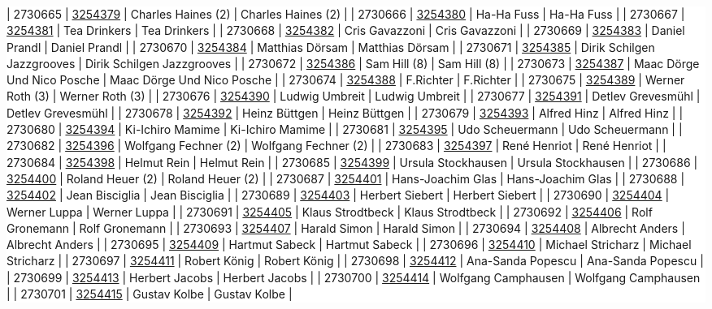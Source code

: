 | 2730665 | [3254379](https://www.discogs.com/artist/3254379) | Charles Haines (2) | Charles Haines (2) |
| 2730666 | [3254380](https://www.discogs.com/artist/3254380) | Ha-Ha Fuss | Ha-Ha Fuss |
| 2730667 | [3254381](https://www.discogs.com/artist/3254381) | Tea Drinkers | Tea Drinkers |
| 2730668 | [3254382](https://www.discogs.com/artist/3254382) | Cris Gavazzoni | Cris Gavazzoni |
| 2730669 | [3254383](https://www.discogs.com/artist/3254383) | Daniel Prandl | Daniel Prandl |
| 2730670 | [3254384](https://www.discogs.com/artist/3254384) | Matthias Dörsam | Matthias Dörsam |
| 2730671 | [3254385](https://www.discogs.com/artist/3254385) | Dirik Schilgen Jazzgrooves | Dirik Schilgen Jazzgrooves |
| 2730672 | [3254386](https://www.discogs.com/artist/3254386) | Sam Hill (8) | Sam Hill (8) |
| 2730673 | [3254387](https://www.discogs.com/artist/3254387) | Maac Dörge Und Nico Posche | Maac Dörge Und Nico Posche |
| 2730674 | [3254388](https://www.discogs.com/artist/3254388) | F.Richter | F.Richter |
| 2730675 | [3254389](https://www.discogs.com/artist/3254389) | Werner Roth (3) | Werner Roth (3) |
| 2730676 | [3254390](https://www.discogs.com/artist/3254390) | Ludwig Umbreit | Ludwig Umbreit |
| 2730677 | [3254391](https://www.discogs.com/artist/3254391) | Detlev Grevesmühl | Detlev Grevesmühl |
| 2730678 | [3254392](https://www.discogs.com/artist/3254392) | Heinz Büttgen | Heinz Büttgen |
| 2730679 | [3254393](https://www.discogs.com/artist/3254393) | Alfred Hinz | Alfred Hinz |
| 2730680 | [3254394](https://www.discogs.com/artist/3254394) | Ki-Ichiro Mamime | Ki-Ichiro Mamime |
| 2730681 | [3254395](https://www.discogs.com/artist/3254395) | Udo Scheuermann | Udo Scheuermann |
| 2730682 | [3254396](https://www.discogs.com/artist/3254396) | Wolfgang Fechner (2) | Wolfgang Fechner (2) |
| 2730683 | [3254397](https://www.discogs.com/artist/3254397) | René Henriot | René Henriot |
| 2730684 | [3254398](https://www.discogs.com/artist/3254398) | Helmut Rein | Helmut Rein |
| 2730685 | [3254399](https://www.discogs.com/artist/3254399) | Ursula Stockhausen | Ursula Stockhausen |
| 2730686 | [3254400](https://www.discogs.com/artist/3254400) | Roland Heuer (2) | Roland Heuer (2) |
| 2730687 | [3254401](https://www.discogs.com/artist/3254401) | Hans-Joachim Glas | Hans-Joachim Glas |
| 2730688 | [3254402](https://www.discogs.com/artist/3254402) | Jean Bisciglia | Jean Bisciglia |
| 2730689 | [3254403](https://www.discogs.com/artist/3254403) | Herbert Siebert | Herbert Siebert |
| 2730690 | [3254404](https://www.discogs.com/artist/3254404) | Werner Luppa | Werner Luppa |
| 2730691 | [3254405](https://www.discogs.com/artist/3254405) | Klaus Strodtbeck | Klaus Strodtbeck |
| 2730692 | [3254406](https://www.discogs.com/artist/3254406) | Rolf Gronemann | Rolf Gronemann |
| 2730693 | [3254407](https://www.discogs.com/artist/3254407) | Harald Simon | Harald Simon |
| 2730694 | [3254408](https://www.discogs.com/artist/3254408) | Albrecht Anders | Albrecht Anders |
| 2730695 | [3254409](https://www.discogs.com/artist/3254409) | Hartmut Sabeck | Hartmut Sabeck |
| 2730696 | [3254410](https://www.discogs.com/artist/3254410) | Michael Stricharz | Michael Stricharz |
| 2730697 | [3254411](https://www.discogs.com/artist/3254411) | Robert König | Robert König |
| 2730698 | [3254412](https://www.discogs.com/artist/3254412) | Ana-Sanda Popescu | Ana-Sanda Popescu |
| 2730699 | [3254413](https://www.discogs.com/artist/3254413) | Herbert Jacobs | Herbert Jacobs |
| 2730700 | [3254414](https://www.discogs.com/artist/3254414) | Wolfgang Camphausen | Wolfgang Camphausen |
| 2730701 | [3254415](https://www.discogs.com/artist/3254415) | Gustav Kolbe | Gustav Kolbe |
